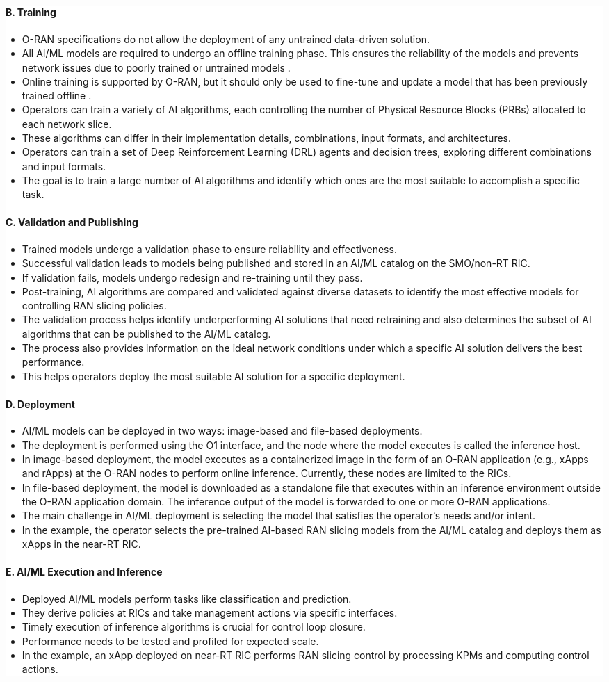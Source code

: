 #### B. Training
- O-RAN specifications do not allow the deployment of any untrained data-driven solution.
- All AI/ML models are required to undergo an offline training phase. This ensures the reliability of the models and prevents network issues due to poorly trained or untrained models .
- Online training is supported by O-RAN, but it should only be used to fine-tune and update a model that has been previously trained offline .
- Operators can train a variety of AI algorithms, each controlling the number of Physical Resource Blocks (PRBs) allocated to each network slice.
- These algorithms can differ in their implementation details, combinations, input formats, and architectures.
- Operators can train a set of Deep Reinforcement Learning (DRL) agents and decision trees, exploring different combinations and input formats.
- The goal is to train a large number of AI algorithms and identify which ones are the most suitable to accomplish a specific task.

#### C. Validation and Publishing
- Trained models undergo a validation phase to ensure reliability and effectiveness.
- Successful validation leads to models being published and stored in an AI/ML catalog on the SMO/non-RT RIC.
- If validation fails, models undergo redesign and re-training until they pass.
- Post-training, AI algorithms are compared and validated against diverse datasets to identify the most effective models for controlling RAN slicing policies.
- The validation process helps identify underperforming AI solutions that need retraining and also determines the subset of AI algorithms that can be published to the AI/ML catalog.
- The process also provides information on the ideal network conditions under which a specific AI solution delivers the best performance. 
- This helps operators deploy the most suitable AI solution for a specific deployment.

#### D. Deployment
- AI/ML models can be deployed in two ways: image-based and file-based deployments.
- The deployment is performed using the O1 interface, and the node where the model executes is called the inference host.
- In image-based deployment, the model executes as a containerized image in the form of an O-RAN application (e.g., xApps and rApps) at the O-RAN nodes to perform online inference. Currently, these nodes are limited to the RICs.
- In file-based deployment, the model is downloaded as a standalone file that executes within an inference environment outside the O-RAN application domain. The inference output of the model is forwarded to one or more O-RAN applications.
- The main challenge in AI/ML deployment is selecting the model that satisfies the operator’s needs and/or intent.
- In the example, the operator selects the pre-trained AI-based RAN slicing models from the AI/ML catalog and deploys them as xApps in the near-RT RIC.

#### E. AI/ML Execution and Inference
- Deployed AI/ML models perform tasks like classification and prediction.
- They derive policies at RICs and take management actions via specific interfaces.
- Timely execution of inference algorithms is crucial for control loop closure.
- Performance needs to be tested and profiled for expected scale.
- In the example, an xApp deployed on near-RT RIC performs RAN slicing control by processing KPMs and computing control actions.
